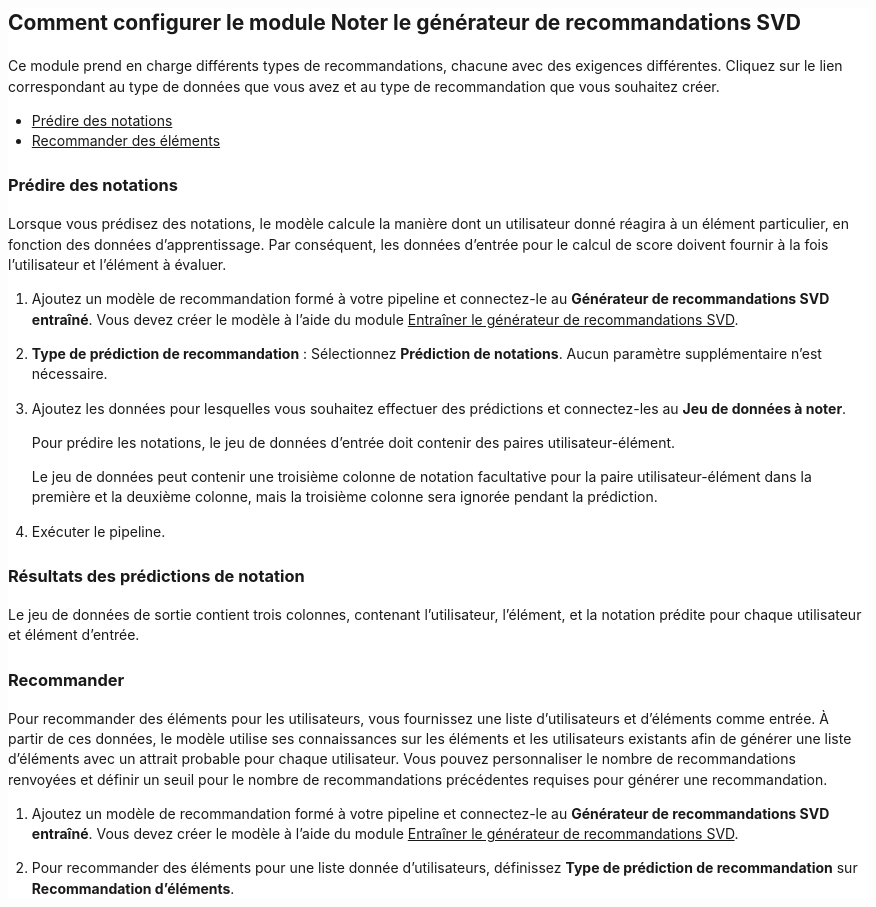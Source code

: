 ## <a name="how-to-configure-score-svd-recommender"></a>Comment configurer le module Noter le générateur de recommandations SVD

Ce module prend en charge différents types de recommandations, chacune avec des exigences différentes. Cliquez sur le lien correspondant au type de données que vous avez et au type de recommandation que vous souhaitez créer.

+ [Prédire des notations](#predict-ratings)
+ [Recommander des éléments](#recommend)

###  <a name="predict-ratings"></a>Prédire des notations

Lorsque vous prédisez des notations, le modèle calcule la manière dont un utilisateur donné réagira à un élément particulier, en fonction des données d’apprentissage. Par conséquent, les données d’entrée pour le calcul de score doivent fournir à la fois l’utilisateur et l’élément à évaluer.

1. Ajoutez un modèle de recommandation formé à votre pipeline et connectez-le au **Générateur de recommandations SVD entraîné**.  Vous devez créer le modèle à l’aide du module [Entraîner le générateur de recommandations SVD](train-SVD-recommender.md).

2. **Type de prédiction de recommandation** : Sélectionnez **Prédiction de notations**. Aucun paramètre supplémentaire n’est nécessaire.

3. Ajoutez les données pour lesquelles vous souhaitez effectuer des prédictions et connectez-les au **Jeu de données à noter**.

    Pour prédire les notations, le jeu de données d’entrée doit contenir des paires utilisateur-élément.

    Le jeu de données peut contenir une troisième colonne de notation facultative pour la paire utilisateur-élément dans la première et la deuxième colonne, mais la troisième colonne sera ignorée pendant la prédiction.

4. Exécuter le pipeline.

### <a name="results-for-rating-predictions"></a>Résultats des prédictions de notation 

Le jeu de données de sortie contient trois colonnes, contenant l’utilisateur, l’élément, et la notation prédite pour chaque utilisateur et élément d’entrée.

###  <a name="recommend"></a>Recommander 

Pour recommander des éléments pour les utilisateurs, vous fournissez une liste d’utilisateurs et d’éléments comme entrée. À partir de ces données, le modèle utilise ses connaissances sur les éléments et les utilisateurs existants afin de générer une liste d’éléments avec un attrait probable pour chaque utilisateur. Vous pouvez personnaliser le nombre de recommandations renvoyées et définir un seuil pour le nombre de recommandations précédentes requises pour générer une recommandation.

1. Ajoutez un modèle de recommandation formé à votre pipeline et connectez-le au **Générateur de recommandations SVD entraîné**.  Vous devez créer le modèle à l’aide du module [Entraîner le générateur de recommandations SVD](train-svd-recommender.md).

2. Pour recommander des éléments pour une liste donnée d’utilisateurs, définissez **Type de prédiction de recommandation** sur **Recommandation d’éléments**.
